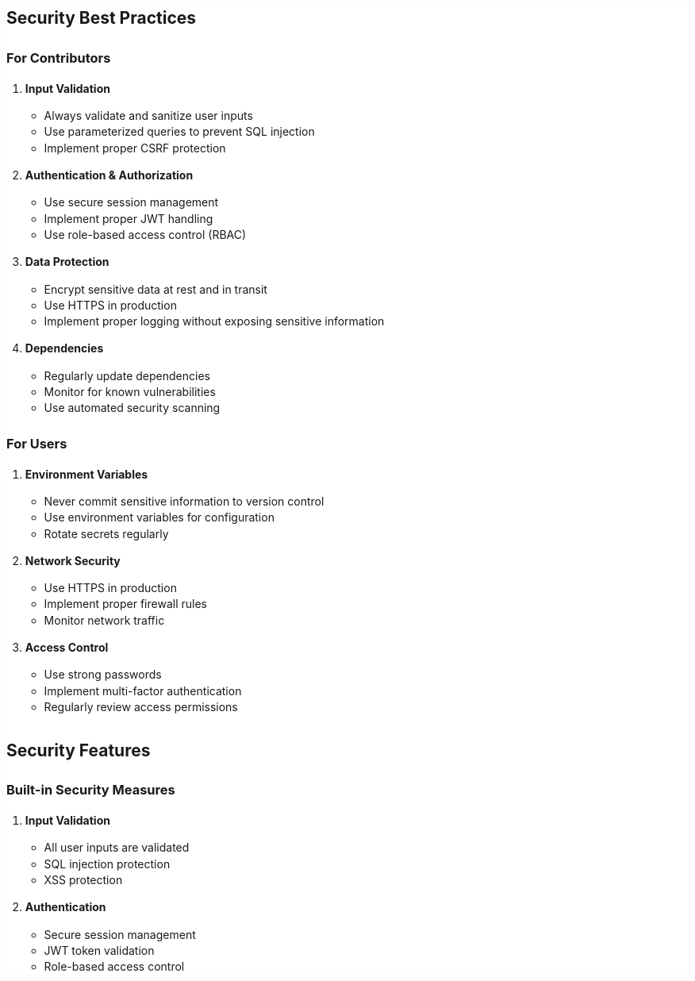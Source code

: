## Security Best Practices

### For Contributors

1. **Input Validation**
   - Always validate and sanitize user inputs
   - Use parameterized queries to prevent SQL injection
   - Implement proper CSRF protection

2. **Authentication & Authorization**
   - Use secure session management
   - Implement proper JWT handling
   - Use role-based access control (RBAC)

3. **Data Protection**
   - Encrypt sensitive data at rest and in transit
   - Use HTTPS in production
   - Implement proper logging without exposing sensitive information

4. **Dependencies**
   - Regularly update dependencies
   - Monitor for known vulnerabilities
   - Use automated security scanning

### For Users

1. **Environment Variables**
   - Never commit sensitive information to version control
   - Use environment variables for configuration
   - Rotate secrets regularly

2. **Network Security**
   - Use HTTPS in production
   - Implement proper firewall rules
   - Monitor network traffic

3. **Access Control**
   - Use strong passwords
   - Implement multi-factor authentication
   - Regularly review access permissions

## Security Features

### Built-in Security Measures

1. **Input Validation**
   - All user inputs are validated
   - SQL injection protection
   - XSS protection

2. **Authentication**
   - Secure session management
   - JWT token validation
   - Role-based access control
